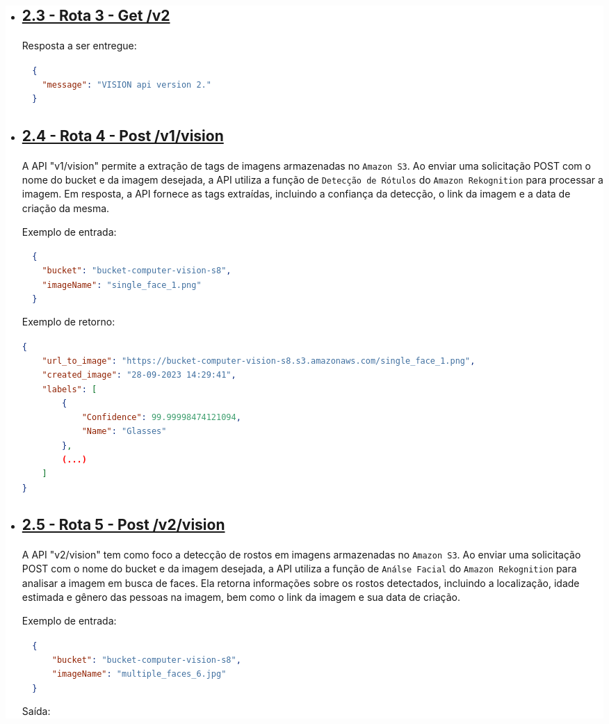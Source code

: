 <a id="ancora2-3"></a>

- ## [2.3 - Rota 3 - Get /v2](https://84ua33iq3d.execute-api.us-east-1.amazonaws.com/v2)
  Resposta a ser entregue:

  ```json
    {
      "message": "VISION api version 2."
    }
  ```

<a id="ancora2-4"></a>

- ## [2.4 - Rota 4 - Post /v1/vision](https://84ua33iq3d.execute-api.us-east-1.amazonaws.com/v1/vision)
  A API "v1/vision" permite a extração de tags de imagens armazenadas no `Amazon S3`. Ao enviar uma solicitação POST com o nome do bucket e da imagem desejada, a API utiliza a função de `Detecção de Rótulos` do `Amazon Rekognition` para processar a imagem. Em resposta, a API fornece as tags extraídas, incluindo a confiança da detecção, o link da imagem e a data de criação da mesma.

  Exemplo de entrada:

  ```json
    {
      "bucket": "bucket-computer-vision-s8",
      "imageName": "single_face_1.png"
    }
  ```

  Exemplo de retorno:

  ```json
  {
      "url_to_image": "https://bucket-computer-vision-s8.s3.amazonaws.com/single_face_1.png",
      "created_image": "28-09-2023 14:29:41",
      "labels": [
          {
              "Confidence": 99.99998474121094,
              "Name": "Glasses"
          },
          (...)
      ]
  }
  ```

<a id="ancora2-5"></a>

- ## [2.5 - Rota 5 - Post /v2/vision](https://84ua33iq3d.execute-api.us-east-1.amazonaws.com/v2/vision)
  A API "v2/vision" tem como foco a detecção de rostos em imagens armazenadas no `Amazon S3`. Ao enviar uma solicitação POST com o nome do bucket e da imagem desejada, a API utiliza a função de `Análse Facial` do `Amazon Rekognition` para analisar a imagem em busca de faces. Ela retorna informações sobre os rostos detectados, incluindo a localização, idade estimada e gênero das pessoas na imagem, bem como o link da imagem e sua data de criação.

  Exemplo de entrada:

  ```json
    {
        "bucket": "bucket-computer-vision-s8",
        "imageName": "multiple_faces_6.jpg"
    }
  ```
  Saída: 
